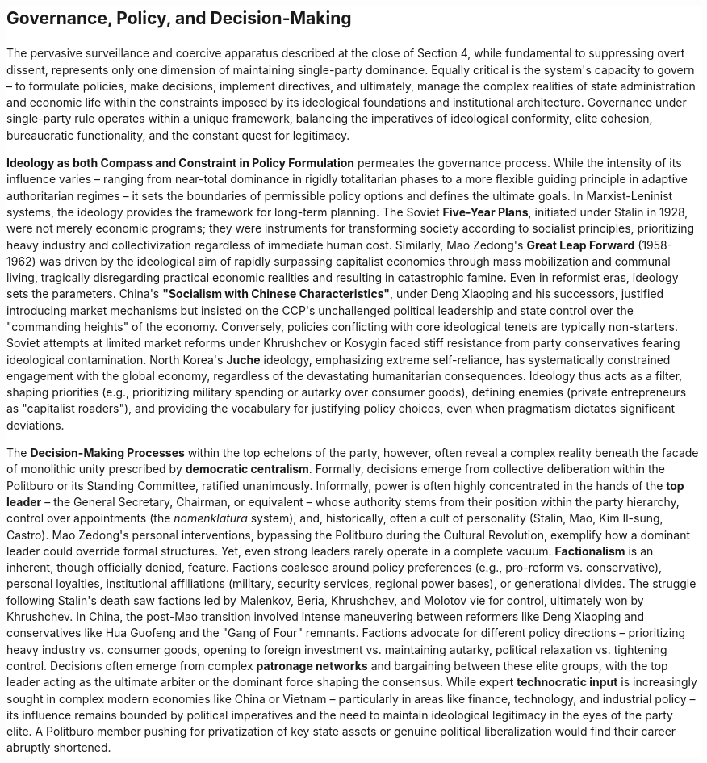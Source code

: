 ## Governance, Policy, and Decision-Making

The pervasive surveillance and coercive apparatus described at the close of Section 4, while fundamental to suppressing overt dissent, represents only one dimension of maintaining single-party dominance. Equally critical is the system's capacity to govern – to formulate policies, make decisions, implement directives, and ultimately, manage the complex realities of state administration and economic life within the constraints imposed by its ideological foundations and institutional architecture. Governance under single-party rule operates within a unique framework, balancing the imperatives of ideological conformity, elite cohesion, bureaucratic functionality, and the constant quest for legitimacy.

**Ideology as both Compass and Constraint in Policy Formulation** permeates the governance process. While the intensity of its influence varies – ranging from near-total dominance in rigidly totalitarian phases to a more flexible guiding principle in adaptive authoritarian regimes – it sets the boundaries of permissible policy options and defines the ultimate goals. In Marxist-Leninist systems, the ideology provides the framework for long-term planning. The Soviet **Five-Year Plans**, initiated under Stalin in 1928, were not merely economic programs; they were instruments for transforming society according to socialist principles, prioritizing heavy industry and collectivization regardless of immediate human cost. Similarly, Mao Zedong's **Great Leap Forward** (1958-1962) was driven by the ideological aim of rapidly surpassing capitalist economies through mass mobilization and communal living, tragically disregarding practical economic realities and resulting in catastrophic famine. Even in reformist eras, ideology sets the parameters. China's **"Socialism with Chinese Characteristics"**, under Deng Xiaoping and his successors, justified introducing market mechanisms but insisted on the CCP's unchallenged political leadership and state control over the "commanding heights" of the economy. Conversely, policies conflicting with core ideological tenets are typically non-starters. Soviet attempts at limited market reforms under Khrushchev or Kosygin faced stiff resistance from party conservatives fearing ideological contamination. North Korea's **Juche** ideology, emphasizing extreme self-reliance, has systematically constrained engagement with the global economy, regardless of the devastating humanitarian consequences. Ideology thus acts as a filter, shaping priorities (e.g., prioritizing military spending or autarky over consumer goods), defining enemies (private entrepreneurs as "capitalist roaders"), and providing the vocabulary for justifying policy choices, even when pragmatism dictates significant deviations.

The **Decision-Making Processes** within the top echelons of the party, however, often reveal a complex reality beneath the facade of monolithic unity prescribed by **democratic centralism**. Formally, decisions emerge from collective deliberation within the Politburo or its Standing Committee, ratified unanimously. Informally, power is often highly concentrated in the hands of the **top leader** – the General Secretary, Chairman, or equivalent – whose authority stems from their position within the party hierarchy, control over appointments (the *nomenklatura* system), and, historically, often a cult of personality (Stalin, Mao, Kim Il-sung, Castro). Mao Zedong's personal interventions, bypassing the Politburo during the Cultural Revolution, exemplify how a dominant leader could override formal structures. Yet, even strong leaders rarely operate in a complete vacuum. **Factionalism** is an inherent, though officially denied, feature. Factions coalesce around policy preferences (e.g., pro-reform vs. conservative), personal loyalties, institutional affiliations (military, security services, regional power bases), or generational divides. The struggle following Stalin's death saw factions led by Malenkov, Beria, Khrushchev, and Molotov vie for control, ultimately won by Khrushchev. In China, the post-Mao transition involved intense maneuvering between reformers like Deng Xiaoping and conservatives like Hua Guofeng and the "Gang of Four" remnants. Factions advocate for different policy directions – prioritizing heavy industry vs. consumer goods, opening to foreign investment vs. maintaining autarky, political relaxation vs. tightening control. Decisions often emerge from complex **patronage networks** and bargaining between these elite groups, with the top leader acting as the ultimate arbiter or the dominant force shaping the consensus. While expert **technocratic input** is increasingly sought in complex modern economies like China or Vietnam – particularly in areas like finance, technology, and industrial policy – its influence remains bounded by political imperatives and the need to maintain ideological legitimacy in the eyes of the party elite. A Politburo member pushing for privatization of key state assets or genuine political liberalization would find their career abruptly shortened.
